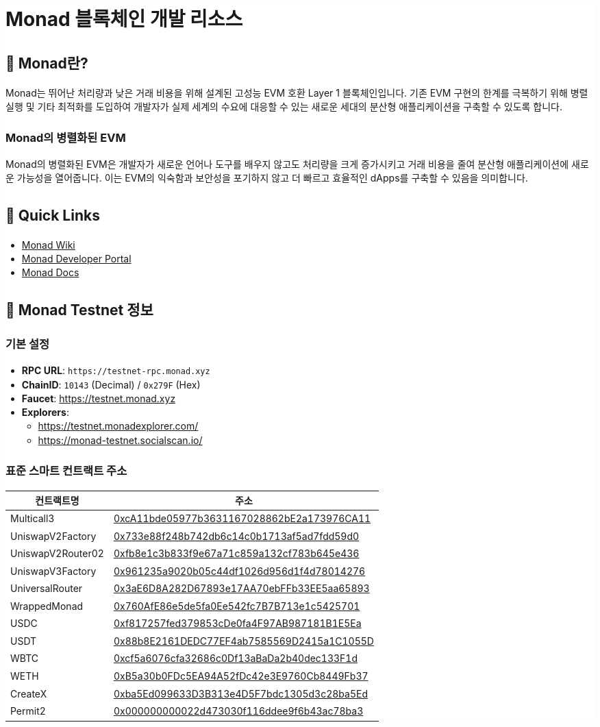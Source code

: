 # Monad 블록체인 개발 리소스

## 🚀 Monad란?

Monad는 뛰어난 처리량과 낮은 거래 비용을 위해 설계된 고성능 EVM 호환 Layer 1 블록체인입니다. 기존 EVM 구현의 한계를 극복하기 위해 병렬 실행 및 기타 최적화를 도입하여 개발자가 실제 세계의 수요에 대응할 수 있는 새로운 세대의 분산형 애플리케이션을 구축할 수 있도록 합니다.

### Monad의 병렬화된 EVM

Monad의 병렬화된 EVM은 개발자가 새로운 언어나 도구를 배우지 않고도 처리량을 크게 증가시키고 거래 비용을 줄여 분산형 애플리케이션에 새로운 가능성을 열어줍니다. 이는 EVM의 익숙함과 보안성을 포기하지 않고 더 빠르고 효율적인 dApps를 구축할 수 있음을 의미합니다.

## 🔗 Quick Links

- [Monad Wiki](https://www.notion.so/222c1352439b81a5af8ffddca18387e8?pvs=21)
- [Monad Developer Portal](https://developers.monad.xyz/)
- [Monad Docs](https://docs.monad.xyz/)

## 🧪 Monad Testnet 정보

### 기본 설정
- **RPC URL**: `https://testnet-rpc.monad.xyz`
- **ChainID**: `10143` (Decimal) / `0x279F` (Hex)
- **Faucet**: https://testnet.monad.xyz
- **Explorers**:
  - https://testnet.monadexplorer.com/
  - https://monad-testnet.socialscan.io/

### 표준 스마트 컨트랙트 주소

| 컨트랙트명 | 주소 |
|-----------|------|
| Multicall3 | [0xcA11bde05977b3631167028862bE2a173976CA11](https://testnet.monadexplorer.com/address/0xcA11bde05977b3631167028862bE2a173976CA11) |
| UniswapV2Factory | [0x733e88f248b742db6c14c0b1713af5ad7fdd59d0](https://testnet.monadexplorer.com/address/0x733E88f248b742db6C14C0b1713Af5AD7fDd59D0) |
| UniswapV2Router02 | [0xfb8e1c3b833f9e67a71c859a132cf783b645e436](https://testnet.monadexplorer.com/address/0xfB8e1C3b833f9E67a71C859a132cf783b645e436) |
| UniswapV3Factory | [0x961235a9020b05c44df1026d956d1f4d78014276](https://testnet.monadexplorer.com/address/0x961235a9020B05C44DF1026D956D1F4D78014276) |
| UniversalRouter | [0x3aE6D8A282D67893e17AA70ebFFb33EE5aa65893](https://testnet.monadexplorer.com/address/0x3aE6D8A282D67893e17AA70ebFFb33EE5aa65893) |
| WrappedMonad | [0x760AfE86e5de5fa0Ee542fc7B7B713e1c5425701](https://testnet.monadexplorer.com/address/0x760AfE86e5de5fa0Ee542fc7B7B713e1c5425701) |
| USDC | [0xf817257fed379853cDe0fa4F97AB987181B1E5Ea](https://testnet.monadexplorer.com/address/0xf817257fed379853cDe0fa4F97AB987181B1E5Ea) |
| USDT | [0x88b8E2161DEDC77EF4ab7585569D2415a1C1055D](https://testnet.monadexplorer.com/address/0x88b8E2161DEDC77EF4ab7585569D2415a1C1055D) |
| WBTC | [0xcf5a6076cfa32686c0Df13aBaDa2b40dec133F1d](https://testnet.monadexplorer.com/address/0xcf5a6076cfa32686c0Df13aBaDa2b40dec133F1d) |
| WETH | [0xB5a30b0FDc5EA94A52fDc42e3E9760Cb8449Fb37](https://testnet.monadexplorer.com/address/0xB5a30b0FDc5EA94A52fDc42e3E9760Cb8449Fb37) |
| CreateX | [0xba5Ed099633D3B313e4D5F7bdc1305d3c28ba5Ed](https://testnet.monadexplorer.com/address/0xba5Ed099633D3B313e4D5F7bdc1305d3c28ba5Ed) |
| Permit2 | [0x000000000022d473030f116ddee9f6b43ac78ba3](https://testnet.monadexplorer.com/address/0x000000000022D473030F116dDEE9F6B43aC78BA3) |
